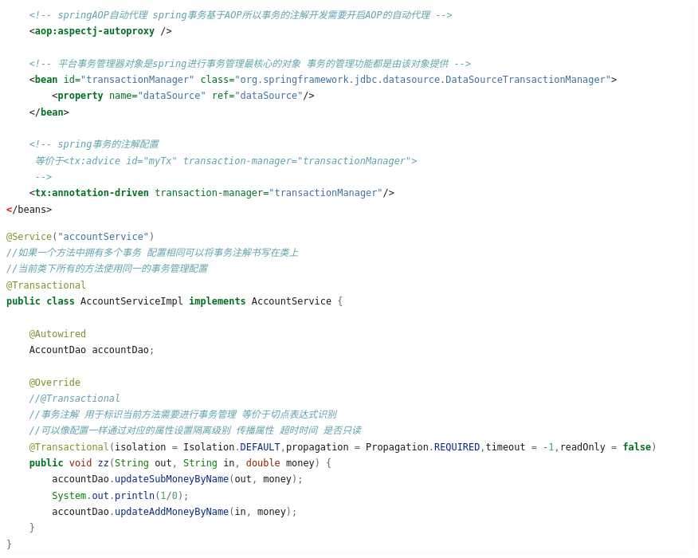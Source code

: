 ```xml
    <!-- springAOP自动代理 spring事务基于AOP所以事务的注解开发需要开启AOP的自动代理 -->
    <aop:aspectj-autoproxy />

    <!-- 平台事务管理器对象是spring进行事务管理最核心的对象 事务的管理功能都是由该对象提供 -->
    <bean id="transactionManager" class="org.springframework.jdbc.datasource.DataSourceTransactionManager">
        <property name="dataSource" ref="dataSource"/>
    </bean>

    <!-- spring事务的注解配置
     等价于<tx:advice id="myTx" transaction-manager="transactionManager">
     -->
    <tx:annotation-driven transaction-manager="transactionManager"/>
</beans>
```

```java
@Service("accountService")  
//如果一个方法中拥有多个事务 配置相同可以将事务注解书写在类上  
//当前类下所有的方法使用同一的事务管理配置  
@Transactional  
public class AccountServiceImpl implements AccountService {  
  
    @Autowired  
    AccountDao accountDao;  
  
    @Override  
    //@Transactional  
    //事务注解 用于标识当前方法需要进行事务管理 等价于切点表达式识别    
    //可以像配置一样通过对应的属性设置隔离级别 传播属性 超时时间 是否只读    
    @Transactional(isolation = Isolation.DEFAULT,propagation = Propagation.REQUIRED,timeout = -1,readOnly = false)  
    public void zz(String out, String in, double money) {  
        accountDao.updateSubMoneyByName(out, money);  
        System.out.println(1/0);  
        accountDao.updateAddMoneyByName(in, money);  
    }  
}
```